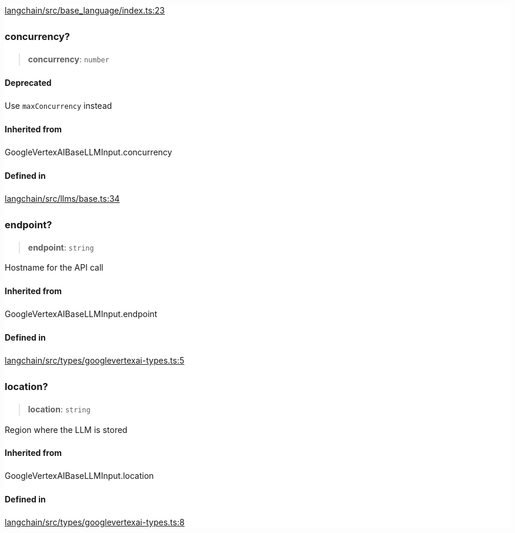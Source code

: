 [langchain/src/base\_language/index.ts:23](https://github.com/hwchase17/langchainjs/blob/46e1734/langchain/src/base_language/index.ts#L23)

### concurrency?[​](#concurrency "Direct link to concurrency?")

> **concurrency**: `number`

#### Deprecated[​](#deprecated-1 "Direct link to Deprecated")

Use `maxConcurrency` instead

#### Inherited from[​](#inherited-from-3 "Direct link to Inherited from")

GoogleVertexAIBaseLLMInput.concurrency

#### Defined in[​](#defined-in-3 "Direct link to Defined in")

[langchain/src/llms/base.ts:34](https://github.com/hwchase17/langchainjs/blob/46e1734/langchain/src/llms/base.ts#L34)

### endpoint?[​](#endpoint "Direct link to endpoint?")

> **endpoint**: `string`

Hostname for the API call

#### Inherited from[​](#inherited-from-4 "Direct link to Inherited from")

GoogleVertexAIBaseLLMInput.endpoint

#### Defined in[​](#defined-in-4 "Direct link to Defined in")

[langchain/src/types/googlevertexai-types.ts:5](https://github.com/hwchase17/langchainjs/blob/46e1734/langchain/src/types/googlevertexai-types.ts#L5)

### location?[​](#location "Direct link to location?")

> **location**: `string`

Region where the LLM is stored

#### Inherited from[​](#inherited-from-5 "Direct link to Inherited from")

GoogleVertexAIBaseLLMInput.location

#### Defined in[​](#defined-in-5 "Direct link to Defined in")

[langchain/src/types/googlevertexai-types.ts:8](https://github.com/hwchase17/langchainjs/blob/46e1734/langchain/src/types/googlevertexai-types.ts#L8)

